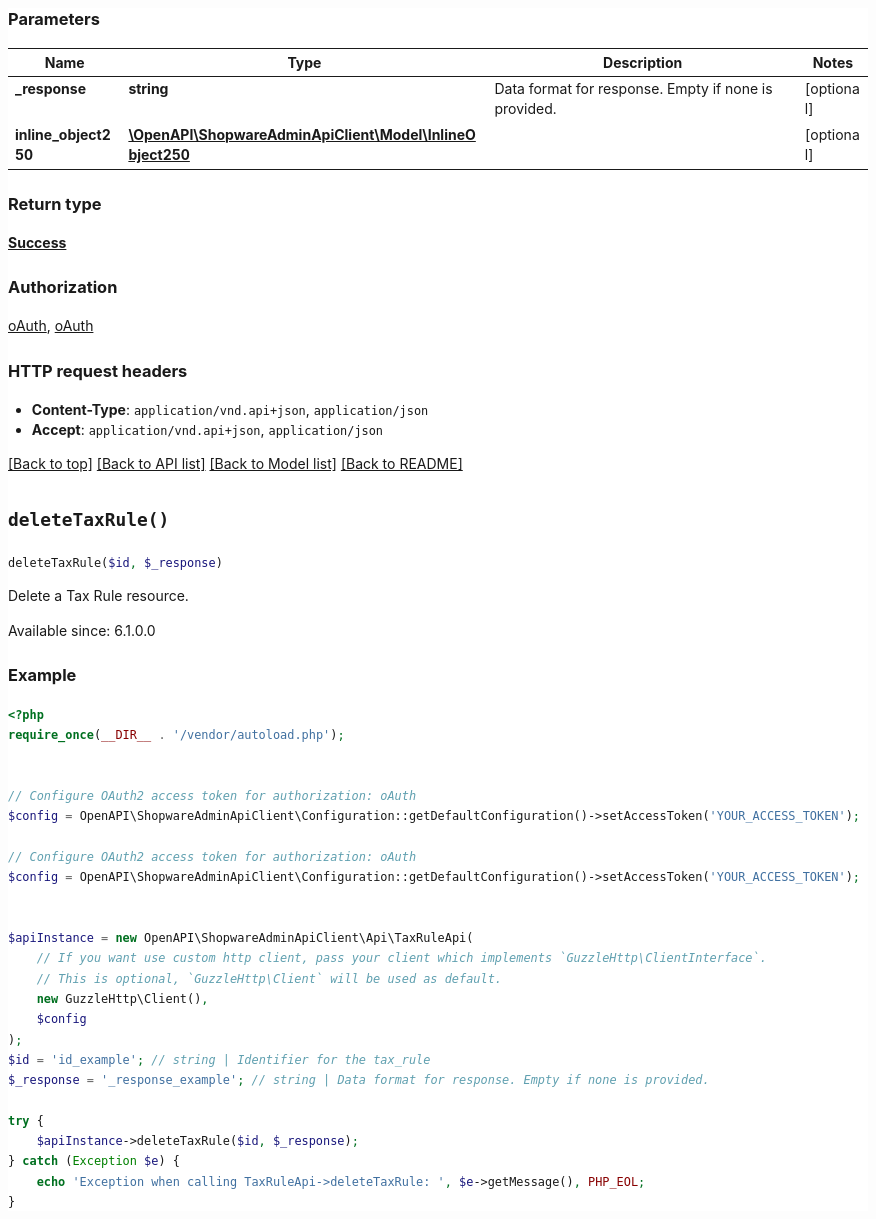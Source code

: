 ### Parameters

Name | Type | Description  | Notes
------------- | ------------- | ------------- | -------------
 **_response** | **string**| Data format for response. Empty if none is provided. | [optional]
 **inline_object250** | [**\OpenAPI\ShopwareAdminApiClient\Model\InlineObject250**](../Model/InlineObject250.md)|  | [optional]

### Return type

[**Success**](../Model/Success.md)

### Authorization

[oAuth](../../README.md#oAuth), [oAuth](../../README.md#oAuth)

### HTTP request headers

- **Content-Type**: `application/vnd.api+json`, `application/json`
- **Accept**: `application/vnd.api+json`, `application/json`

[[Back to top]](#) [[Back to API list]](../../README.md#endpoints)
[[Back to Model list]](../../README.md#models)
[[Back to README]](../../README.md)

## `deleteTaxRule()`

```php
deleteTaxRule($id, $_response)
```

Delete a Tax Rule resource.

Available since: 6.1.0.0

### Example

```php
<?php
require_once(__DIR__ . '/vendor/autoload.php');


// Configure OAuth2 access token for authorization: oAuth
$config = OpenAPI\ShopwareAdminApiClient\Configuration::getDefaultConfiguration()->setAccessToken('YOUR_ACCESS_TOKEN');

// Configure OAuth2 access token for authorization: oAuth
$config = OpenAPI\ShopwareAdminApiClient\Configuration::getDefaultConfiguration()->setAccessToken('YOUR_ACCESS_TOKEN');


$apiInstance = new OpenAPI\ShopwareAdminApiClient\Api\TaxRuleApi(
    // If you want use custom http client, pass your client which implements `GuzzleHttp\ClientInterface`.
    // This is optional, `GuzzleHttp\Client` will be used as default.
    new GuzzleHttp\Client(),
    $config
);
$id = 'id_example'; // string | Identifier for the tax_rule
$_response = '_response_example'; // string | Data format for response. Empty if none is provided.

try {
    $apiInstance->deleteTaxRule($id, $_response);
} catch (Exception $e) {
    echo 'Exception when calling TaxRuleApi->deleteTaxRule: ', $e->getMessage(), PHP_EOL;
}
```